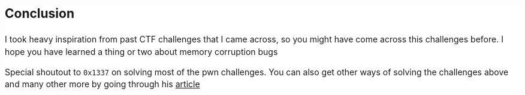 ## Conclusion

I took heavy inspiration from past CTF challenges that I came across, so you might have come across this challenges before. I hope you have learned a thing or two about memory corruption bugs

Special shoutout to `0x1337` on solving most of the pwn challenges. You can also get other ways of solving the challenges above and many other more by going through his [article](https://github.com/h4ckyou/h4ckyou.github.io/blob/main/posts/ctf/perfectr00t24/solution.md)
